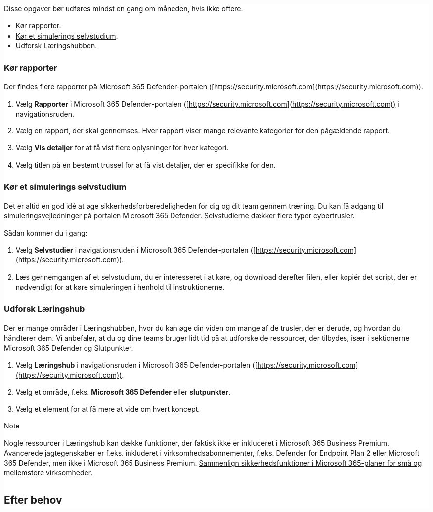 Disse opgaver bør udføres mindst en gang om måneden, hvis ikke oftere. 

- [Kør rapporter](#run-reports).
- [Kør et simulerings selvstudium](#run-a-simulation-tutorial).
- [Udforsk Læringshubben](#explore-the-learning-hub).

### <a name="run-reports"></a>Kør rapporter

Der findes flere rapporter på Microsoft 365 Defender-portalen ([https://security.microsoft.com](https://security.microsoft.com)).

1. Vælg **Rapporter** i Microsoft 365 Defender-portalen ([https://security.microsoft.com](https://security.microsoft.com)) i navigationsruden.

2. Vælg en rapport, der skal gennemses. Hver rapport viser mange relevante kategorier for den pågældende rapport.

3. Vælg **Vis detaljer** for at få vist flere oplysninger for hver kategori.

4. Vælg titlen på en bestemt trussel for at få vist detaljer, der er specifikke for den.

### <a name="run-a-simulation-tutorial"></a>Kør et simulerings selvstudium

Det er altid en god idé at øge sikkerhedsforberedeligheden for dig og dit team gennem træning. Du kan få adgang til simuleringsvejledninger på portalen Microsoft 365 Defender. Selvstudierne dækker flere typer cybertrusler. 

Sådan kommer du i gang:

1. Vælg **Selvstudier** i navigationsruden i Microsoft 365 Defender-portalen ([https://security.microsoft.com](https://security.microsoft.com)).

2. Læs gennemgangen af et selvstudium, du er interesseret i at køre, og download derefter filen, eller kopiér det script, der er nødvendigt for at køre simuleringen i henhold til instruktionerne.

### <a name="explore-the-learning-hub"></a>Udforsk Læringshub

Der er mange områder i Læringshubben, hvor du kan øge din viden om mange af de trusler, der er derude, og hvordan du håndterer dem. Vi anbefaler, at du og dine teams bruger lidt tid på at udforske de ressourcer, der tilbydes, især i sektionerne Microsoft 365 Defender og Slutpunkter.

1. Vælg **Læringshub** i navigationsruden i Microsoft 365 Defender-portalen ([https://security.microsoft.com](https://security.microsoft.com)).

2. Vælg et område, f.eks. **Microsoft 365 Defender** eller **slutpunkter**.

3. Vælg et element for at få mere at vide om hvert koncept. 

> [!NOTE]
> Nogle ressourcer i Læringshub kan dække funktioner, der faktisk ikke er inkluderet i Microsoft 365 Business Premium. Avancerede jagtegenskaber er f.eks. inkluderet i virksomhedsabonnementer, f.eks. Defender for Endpoint Plan 2 eller Microsoft 365 Defender, men ikke i Microsoft 365 Business Premium. [Sammenlign sikkerhedsfunktioner i Microsoft 365-planer for små og mellemstore virksomheder](../security/defender-business/compare-mdb-m365-plans.md).

## <a name="as-needed"></a>Efter behov
